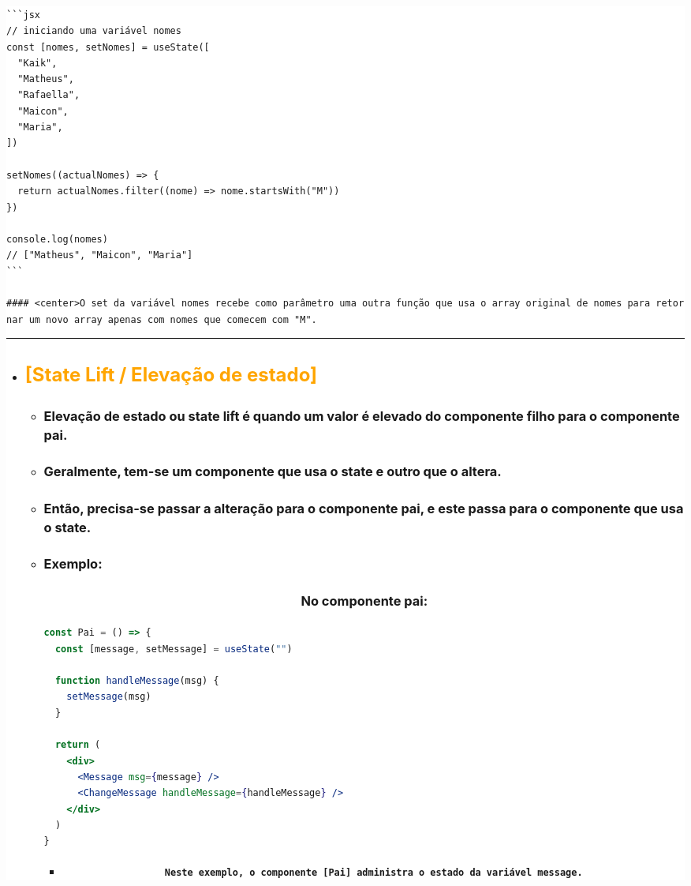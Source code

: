     ```jsx
    // iniciando uma variável nomes
    const [nomes, setNomes] = useState([
      "Kaik",
      "Matheus",
      "Rafaella",
      "Maicon",
      "Maria",
    ])

    setNomes((actualNomes) => {
      return actualNomes.filter((nome) => nome.startsWith("M"))
    })

    console.log(nomes)
    // ["Matheus", "Maicon", "Maria"]
    ```

    #### <center>O set da variável nomes recebe como parâmetro uma outra função que usa o array original de nomes para retornar um novo array apenas com nomes que comecem com "M".

  ***

  - ## **<font color=orange size=5>[State Lift / Elevação de estado]</font>**

    - ### Elevação de estado ou state lift **é quando um valor é elevado do componente filho para o componente pai**.

    - ### Geralmente, tem-se **um componente que usa o state e outro que o altera**.

    - ### Então, precisa-se **passar a alteração para o componente pai, e este passa para o componente que usa o state**.

    - ### **Exemplo:**

      ### <center> No componente pai:

      ```jsx
      const Pai = () => {
        const [message, setMessage] = useState("")

        function handleMessage(msg) {
          setMessage(msg)
        }

        return (
          <div>
            <Message msg={message} />
            <ChangeMessage handleMessage={handleMessage} />
          </div>
        )
      }
      ```

      - #### <center> `Neste exemplo, o componente [Pai] administra o estado da variável message.`
